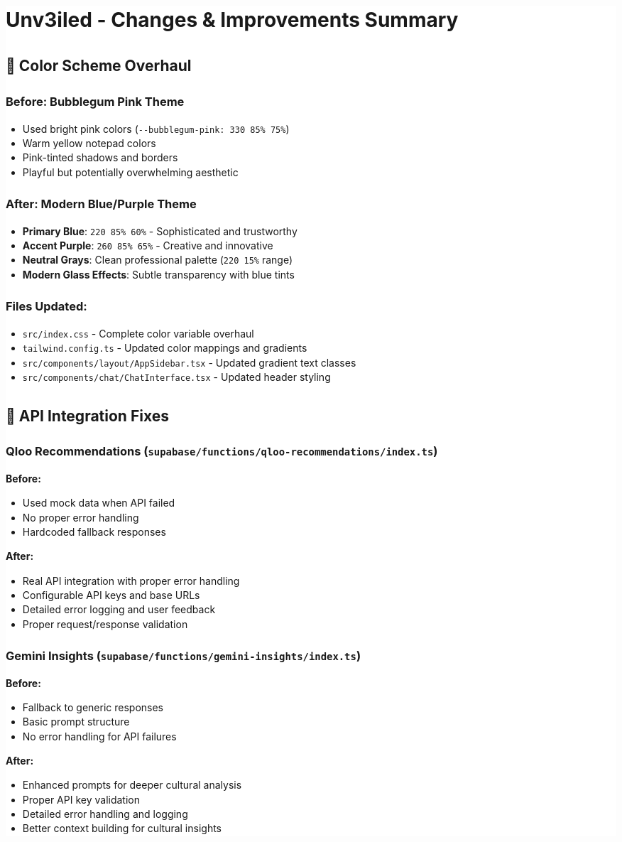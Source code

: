 # Unv3iled - Changes & Improvements Summary

## 🎨 Color Scheme Overhaul

### Before: Bubblegum Pink Theme
- Used bright pink colors (`--bubblegum-pink: 330 85% 75%`)
- Warm yellow notepad colors
- Pink-tinted shadows and borders
- Playful but potentially overwhelming aesthetic

### After: Modern Blue/Purple Theme
- **Primary Blue**: `220 85% 60%` - Sophisticated and trustworthy
- **Accent Purple**: `260 85% 65%` - Creative and innovative  
- **Neutral Grays**: Clean professional palette (`220 15%` range)
- **Modern Glass Effects**: Subtle transparency with blue tints

### Files Updated:
- `src/index.css` - Complete color variable overhaul
- `tailwind.config.ts` - Updated color mappings and gradients
- `src/components/layout/AppSidebar.tsx` - Updated gradient text classes
- `src/components/chat/ChatInterface.tsx` - Updated header styling

## 🔧 API Integration Fixes

### Qloo Recommendations (`supabase/functions/qloo-recommendations/index.ts`)
**Before:**
- Used mock data when API failed
- No proper error handling
- Hardcoded fallback responses

**After:**
- Real API integration with proper error handling
- Configurable API keys and base URLs
- Detailed error logging and user feedback
- Proper request/response validation

### Gemini Insights (`supabase/functions/gemini-insights/index.ts`)
**Before:**
- Fallback to generic responses
- Basic prompt structure
- No error handling for API failures

**After:**
- Enhanced prompts for deeper cultural analysis
- Proper API key validation
- Detailed error handling and logging
- Better context building for cultural insights
